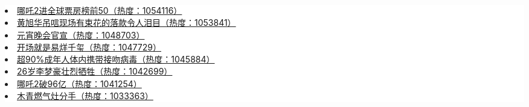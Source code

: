 <li>
<a href="https://s.weibo.com/weibo?q=%23%E5%93%AA%E5%90%922%E8%BF%9B%E5%85%A8%E7%90%83%E7%A5%A8%E6%88%BF%E6%A6%9C%E5%89%8D50%23" target="weibo">
哪吒2进全球票房榜前50（热度：1054116）
</a>
</li>

<li>
<a href="https://s.weibo.com/weibo?q=%23%E9%BB%84%E6%97%AD%E5%8D%8E%E5%90%8A%E5%94%81%E7%8E%B0%E5%9C%BA%E6%9C%89%E6%9D%9F%E8%8A%B1%E7%9A%84%E8%90%BD%E6%AC%BE%E4%BB%A4%E4%BA%BA%E6%B3%AA%E7%9B%AE%23" target="weibo">
黄旭华吊唁现场有束花的落款令人泪目（热度：1053841）
</a>
</li>

<li>
<a href="https://s.weibo.com/weibo?q=%23%E5%85%83%E5%AE%B5%E6%99%9A%E4%BC%9A%E5%AE%98%E5%AE%A3%23" target="weibo">
元宵晚会官宣（热度：1048703）
</a>
</li>

<li>
<a href="https://s.weibo.com/weibo?q=%23%E5%BC%80%E5%9C%BA%E5%B0%B1%E6%98%AF%E6%98%93%E7%83%8A%E5%8D%83%E7%8E%BA%23" target="weibo">
开场就是易烊千玺（热度：1047729）
</a>
</li>

<li>
<a href="https://s.weibo.com/weibo?q=%23%E8%B6%8590%25%E6%88%90%E5%B9%B4%E4%BA%BA%E4%BD%93%E5%86%85%E6%90%BA%E5%B8%A6%E6%8E%A5%E5%90%BB%E7%97%85%E6%AF%92%23" target="weibo">
超90%成年人体内携带接吻病毒（热度：1045884）
</a>
</li>

<li>
<a href="https://s.weibo.com/weibo?q=%2326%E5%B2%81%E6%9D%8E%E6%A2%A6%E8%B1%AA%E5%A3%AE%E7%83%88%E7%89%BA%E7%89%B2%23" target="weibo">
26岁李梦豪壮烈牺牲（热度：1042699）
</a>
</li>

<li>
<a href="https://s.weibo.com/weibo?q=%23%E5%93%AA%E5%90%922%E7%A0%B496%E4%BA%BF%23" target="weibo">
哪吒2破96亿（热度：1041254）
</a>
</li>

<li>
<a href="https://s.weibo.com/weibo?q=%23%E6%9C%A8%E9%9D%92%E7%87%83%E6%B0%94%E7%81%B6%E5%88%86%E6%89%8B%23" target="weibo">
木青燃气灶分手（热度：1033363）
</a>
</li>
